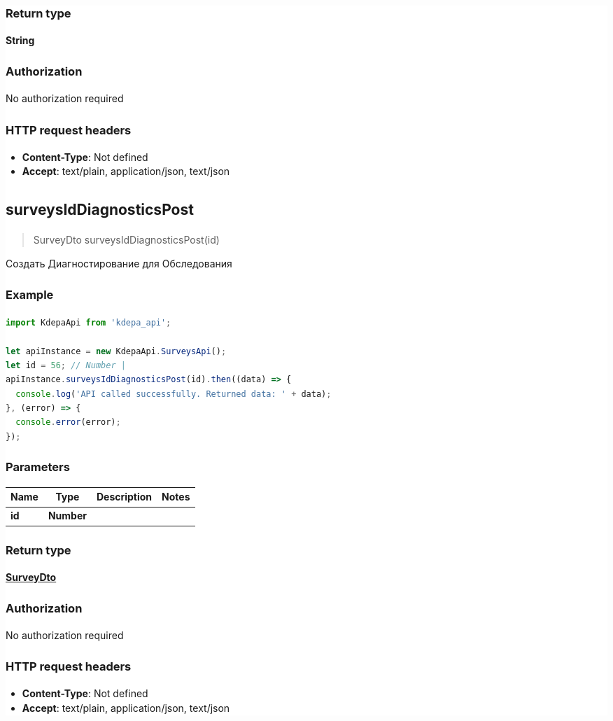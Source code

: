 ### Return type

**String**

### Authorization

No authorization required

### HTTP request headers

- **Content-Type**: Not defined
- **Accept**: text/plain, application/json, text/json


## surveysIdDiagnosticsPost

> SurveyDto surveysIdDiagnosticsPost(id)

Создать Диагностирование для Обследования

### Example

```javascript
import KdepaApi from 'kdepa_api';

let apiInstance = new KdepaApi.SurveysApi();
let id = 56; // Number | 
apiInstance.surveysIdDiagnosticsPost(id).then((data) => {
  console.log('API called successfully. Returned data: ' + data);
}, (error) => {
  console.error(error);
});

```

### Parameters


Name | Type | Description  | Notes
------------- | ------------- | ------------- | -------------
 **id** | **Number**|  | 

### Return type

[**SurveyDto**](SurveyDto.md)

### Authorization

No authorization required

### HTTP request headers

- **Content-Type**: Not defined
- **Accept**: text/plain, application/json, text/json
